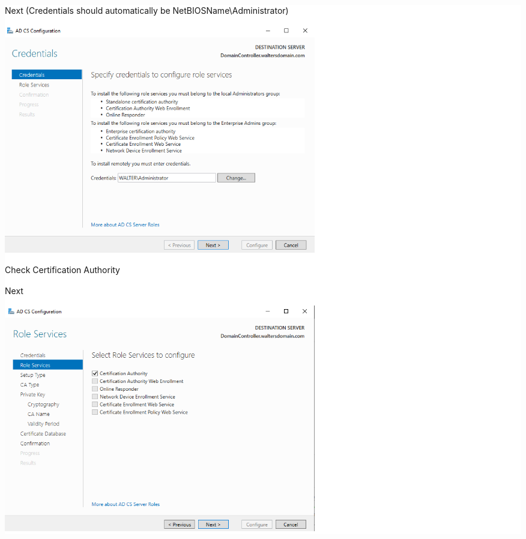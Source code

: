 Next (Credentials should automatically be NetBIOSName\Administrator)

<img src = "/images/domaincontroller/Untitled 33.png" width = 60% height = 60%>

Check Certification Authority 

Next

<img src = "/images/domaincontroller/Untitled 34.png" width = 60% height = 60%>